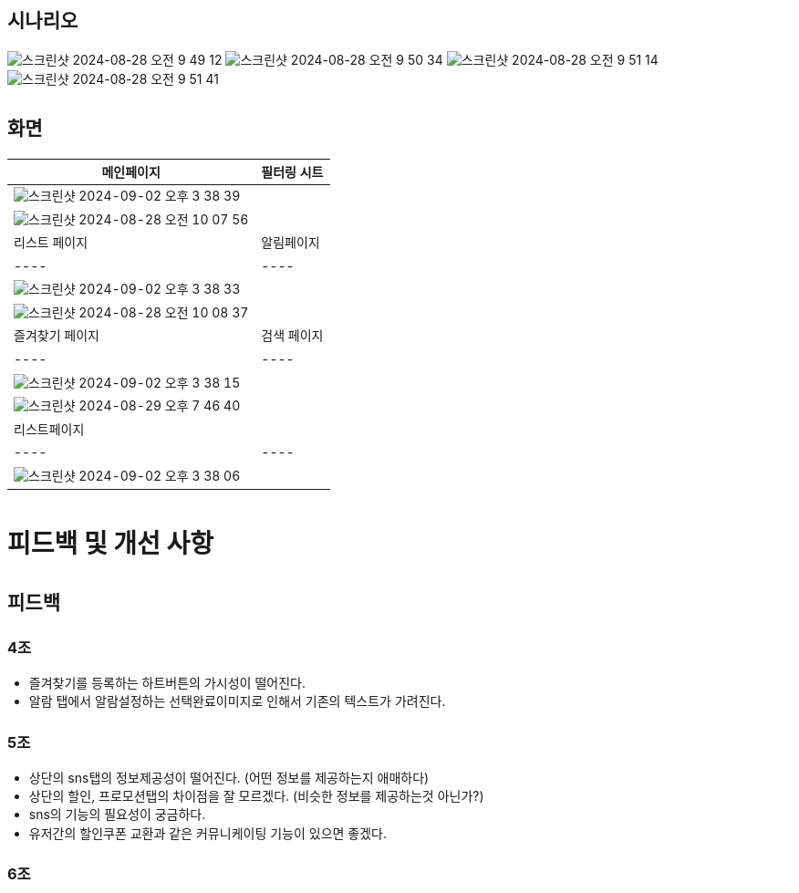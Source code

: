 ## 시나리오
<img width="667" alt="스크린샷 2024-08-28 오전 9 49 12" src="https://github.com/user-attachments/assets/42ddfb28-a167-4362-917e-980be6420510">
<img width="667" alt="스크린샷 2024-08-28 오전 9 50 34" src="https://github.com/user-attachments/assets/5a56ce13-010b-4fb7-8c06-b84d1d283614">
<img width="665" alt="스크린샷 2024-08-28 오전 9 51 14" src="https://github.com/user-attachments/assets/184c5bde-7f6f-4216-9c05-09d9e48a3ee3">
<img width="659" alt="스크린샷 2024-08-28 오전 9 51 41" src="https://github.com/user-attachments/assets/33e5549b-9168-40d9-979a-eae5bd51d5ad">

## 화면
|메인페이지|필터링 시트|
|----|----|
|<img width="332" alt="스크린샷 2024-09-02 오후 3 38 39" src="https://github.com/user-attachments/assets/cbcc472b-6fea-4da7-a16f-3d5ec2a9e4a5">
|<img width="254" alt="스크린샷 2024-08-28 오전 10 07 56" src="https://github.com/user-attachments/assets/14b06de6-4b21-4743-9af3-bdd3c702147b">|
|리스트 페이지|알림페이지|
|----|----|
|<img width="327" alt="스크린샷 2024-09-02 오후 3 38 33" src="https://github.com/user-attachments/assets/802e6194-3c66-4926-9eb5-207c15426c7f">|
<img width="307" alt="스크린샷 2024-08-28 오전 10 08 37" src="https://github.com/user-attachments/assets/e4e39862-9ea9-417d-8e79-d7d278f345ee">|
|즐겨찾기 페이지|검색 페이지|
|----|----|
|<img width="336" alt="스크린샷 2024-09-02 오후 3 38 15" src="https://github.com/user-attachments/assets/7615960e-2588-4494-a91f-d5c9f359e269">
|![스크린샷 2024-08-29 오후 7 46 40](https://github.com/user-attachments/assets/87f961af-0abe-4be5-8bf7-bc01eaf45d1a)|
|리스트페이지|||
|----|----|
|<img width="332" alt="스크린샷 2024-09-02 오후 3 38 06" src="https://github.com/user-attachments/assets/4fbeffc9-1c61-4c58-8b4c-df5d113a21be">|||

# 피드백 및 개선 사항

## 피드백

### 4조

- 즐겨찾기를 등록하는 하트버튼의 가시성이 떨어진다.
- 알람 탭에서 알람설정하는 선택완료이미지로 인해서 기존의 텍스트가 가려진다.

### 5조

- 상단의 sns탭의 정보제공성이 떨어진다. (어떤 정보를 제공하는지 애매하다)
- 상단의 할인, 프로모션탭의 차이점을 잘 모르겠다. (비슷한 정보를 제공하는것 아닌가?)
- sns의 기능의 필요성이 궁금하다.
- 유저간의 할인쿠폰 교환과 같은 커뮤니케이팅 기능이 있으면 좋겠다.

### 6조
